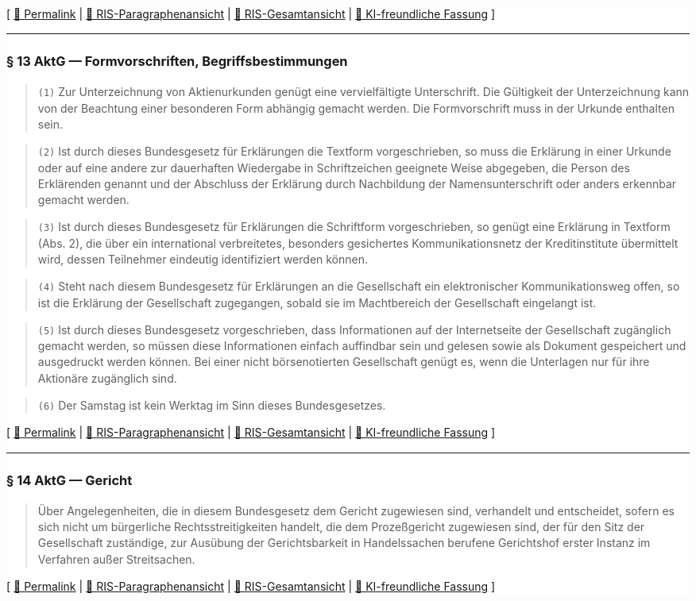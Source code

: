\[ [🔗 Permalink](https://github.com/clairexen/LawAT/blob/main/files/BG.AktG.md#-12a-aktg--vorzugsaktien-ohne-stimmrecht) | [📜 RIS-Paragraphenansicht](http://www.ris.bka.gv.at/NormDokument.wxe?Abfrage=Bundesnormen&Gesetzesnummer=None&Paragraf=12a) | [📖 RIS-Gesamtansicht](https://www.ris.bka.gv.at/GeltendeFassung.wxe?Abfrage=Bundesnormen&Gesetzesnummer=10002070#MainContent_DocumentRepeater_BundesnormenCompleteNormDocumentData_15_TextContainer_15) | [🤖 KI-freundliche Fassung](https://github.com/clairexen/LawAT/blob/main/files/BG.AktG.001.md#-12a-aktg--vorzugsaktien-ohne-stimmrecht) \]

----

### § 13 AktG — Formvorschriften, Begriffsbestimmungen

> `(1)` Zur Unterzeichnung von Aktienurkunden genügt eine vervielfältigte Unterschrift\. Die Gültigkeit der Unterzeichnung kann von der Beachtung einer besonderen Form abhängig gemacht werden\. Die Formvorschrift muss in der Urkunde enthalten sein\.

> `(2)` Ist durch dieses Bundesgesetz für Erklärungen die Textform vorgeschrieben, so muss die Erklärung in einer Urkunde oder auf eine andere zur dauerhaften Wiedergabe in Schriftzeichen geeignete Weise abgegeben, die Person des Erklärenden genannt und der Abschluss der Erklärung durch Nachbildung der Namensunterschrift oder anders erkennbar gemacht werden\.

> `(3)` Ist durch dieses Bundesgesetz für Erklärungen die Schriftform vorgeschrieben, so genügt eine Erklärung in Textform \(Abs\. 2\), die über ein international verbreitetes, besonders gesichertes Kommunikationsnetz der Kreditinstitute übermittelt wird, dessen Teilnehmer eindeutig identifiziert werden können\.

> `(4)` Steht nach diesem Bundesgesetz für Erklärungen an die Gesellschaft ein elektronischer Kommunikationsweg offen, so ist die Erklärung der Gesellschaft zugegangen, sobald sie im Machtbereich der Gesellschaft eingelangt ist\.

> `(5)` Ist durch dieses Bundesgesetz vorgeschrieben, dass Informationen auf der Internetseite der Gesellschaft zugänglich gemacht werden, so müssen diese Informationen einfach auffindbar sein und gelesen sowie als Dokument gespeichert und ausgedruckt werden können\. Bei einer nicht börsenotierten Gesellschaft genügt es, wenn die Unterlagen nur für ihre Aktionäre zugänglich sind\.

> `(6)` Der Samstag ist kein Werktag im Sinn dieses Bundesgesetzes\.

\[ [🔗 Permalink](https://github.com/clairexen/LawAT/blob/main/files/BG.AktG.md#-13-aktg--formvorschriften-begriffsbestimmungen) | [📜 RIS-Paragraphenansicht](http://www.ris.bka.gv.at/NormDokument.wxe?Abfrage=Bundesnormen&Gesetzesnummer=None&Paragraf=13) | [📖 RIS-Gesamtansicht](https://www.ris.bka.gv.at/GeltendeFassung.wxe?Abfrage=Bundesnormen&Gesetzesnummer=10002070#MainContent_DocumentRepeater_BundesnormenCompleteNormDocumentData_16_TextContainer_16) | [🤖 KI-freundliche Fassung](https://github.com/clairexen/LawAT/blob/main/files/BG.AktG.001.md#-13-aktg--formvorschriften-begriffsbestimmungen) \]

----

### § 14 AktG — Gericht

> Über Angelegenheiten, die in diesem Bundesgesetz dem Gericht zugewiesen sind, verhandelt und entscheidet, sofern es sich nicht um bürgerliche Rechtsstreitigkeiten handelt, die dem Prozeßgericht zugewiesen sind, der für den Sitz der Gesellschaft zuständige, zur Ausübung der Gerichtsbarkeit in Handelssachen berufene Gerichtshof erster Instanz im Verfahren außer Streitsachen\.

\[ [🔗 Permalink](https://github.com/clairexen/LawAT/blob/main/files/BG.AktG.md#-14-aktg--gericht) | [📜 RIS-Paragraphenansicht](http://www.ris.bka.gv.at/NormDokument.wxe?Abfrage=Bundesnormen&Gesetzesnummer=None&Paragraf=14) | [📖 RIS-Gesamtansicht](https://www.ris.bka.gv.at/GeltendeFassung.wxe?Abfrage=Bundesnormen&Gesetzesnummer=10002070#MainContent_DocumentRepeater_BundesnormenCompleteNormDocumentData_17_TextContainer_17) | [🤖 KI-freundliche Fassung](https://github.com/clairexen/LawAT/blob/main/files/BG.AktG.001.md#-14-aktg--gericht) \]
